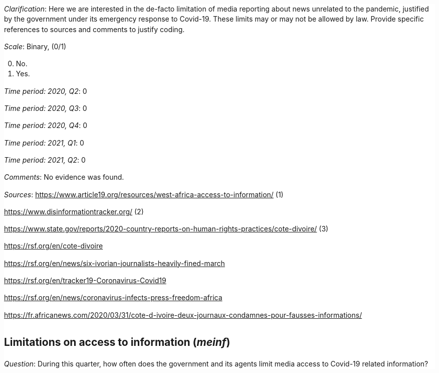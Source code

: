  

*Clarification*: Here we are interested in the de-facto limitation of media reporting about news unrelated to the pandemic, justified by the government under its emergency response to Covid-19. These limits may or may not be allowed by law. Provide specific references to sources and comments to justify coding. 

 

*Scale*: Binary, (0/1) 

 0. No. 
 1. Yes.

 
*Time period: 2020, Q2*: 0

 
*Time period: 2020, Q3*: 0

 
*Time period: 2020, Q4*: 0

 
*Time period: 2021, Q1*: 0

 
*Time period: 2021, Q2*: 0

 

*Comments*:
 No evidence was found. 

*Sources*:
 https://www.article19.org/resources/west-africa-access-to-information/
(1)

https://www.disinformationtracker.org/
(2)

https://www.state.gov/reports/2020-country-reports-on-human-rights-practices/cote-divoire/
(3)

https://rsf.org/en/cote-divoire

https://rsf.org/en/news/six-ivorian-journalists-heavily-fined-march

https://rsf.org/en/tracker19-Coronavirus-Covid19

https://rsf.org/en/news/coronavirus-infects-press-freedom-africa

https://fr.africanews.com/2020/03/31/cote-d-ivoire-deux-journaux-condamnes-pour-fausses-informations/





## Limitations on access to information (*meinf*) 

*Question*: During this quarter, how often does the government and its agents limit media access to Covid-19 related information? 

 
